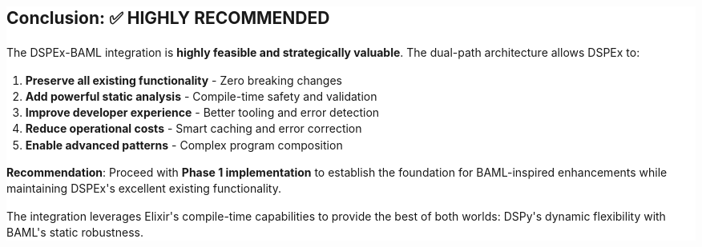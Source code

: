 ## Conclusion: ✅ **HIGHLY RECOMMENDED**

The DSPEx-BAML integration is **highly feasible and strategically valuable**. The dual-path architecture allows DSPEx to:

1. **Preserve all existing functionality** - Zero breaking changes
2. **Add powerful static analysis** - Compile-time safety and validation  
3. **Improve developer experience** - Better tooling and error detection
4. **Reduce operational costs** - Smart caching and error correction
5. **Enable advanced patterns** - Complex program composition

**Recommendation**: Proceed with **Phase 1 implementation** to establish the foundation for BAML-inspired enhancements while maintaining DSPEx's excellent existing functionality.

The integration leverages Elixir's compile-time capabilities to provide the best of both worlds: DSPy's dynamic flexibility with BAML's static robustness.
